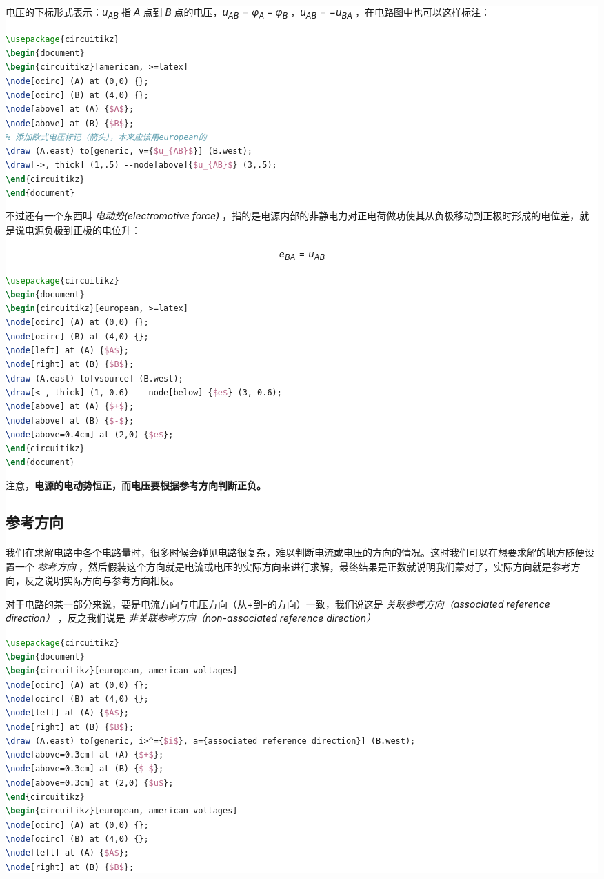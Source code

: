 电压的下标形式表示：$u_{AB}$ 指 $A$ 点到 $B$ 点的电压，$u_{AB}=\varphi_{A}-\varphi_{B}$ ，$u_{AB}=-u_{BA}$ ，在电路图中也可以这样标注：

```tikz
\usepackage{circuitikz}
\begin{document}
\begin{circuitikz}[american, >=latex]
\node[ocirc] (A) at (0,0) {};
\node[ocirc] (B) at (4,0) {};
\node[above] at (A) {$A$};
\node[above] at (B) {$B$};
% 添加欧式电压标记（箭头），本来应该用european的
\draw (A.east) to[generic, v={$u_{AB}$}] (B.west);
\draw[->, thick] (1,.5) --node[above]{$u_{AB}$} (3,.5);
\end{circuitikz}
\end{document}
```

不过还有一个东西叫 *电动势(electromotive force)* ，指的是电源内部的非静电力对正电荷做功使其从负极移动到正极时形成的电位差，就是说电源负极到正极的电位升：

$$e_{BA}=u_{AB}$$


```tikz
\usepackage{circuitikz}
\begin{document}
\begin{circuitikz}[european, >=latex]
\node[ocirc] (A) at (0,0) {};
\node[ocirc] (B) at (4,0) {};
\node[left] at (A) {$A$};
\node[right] at (B) {$B$};
\draw (A.east) to[vsource] (B.west);
\draw[<-, thick] (1,-0.6) -- node[below] {$e$} (3,-0.6);
\node[above] at (A) {$+$};
\node[above] at (B) {$-$};
\node[above=0.4cm] at (2,0) {$e$};
\end{circuitikz}
\end{document}
```

注意，**电源的电动势恒正，而电压要根据参考方向判断正负。**

## 参考方向

我们在求解电路中各个电路量时，很多时候会碰见电路很复杂，难以判断电流或电压的方向的情况。这时我们可以在想要求解的地方随便设置一个 *参考方向* ，然后假装这个方向就是电流或电压的实际方向来进行求解，最终结果是正数就说明我们蒙对了，实际方向就是参考方向，反之说明实际方向与参考方向相反。

对于电路的某一部分来说，要是电流方向与电压方向（从+到-的方向）一致，我们说这是 *关联参考方向（associated reference direction）* ，反之我们说是 *非关联参考方向（non-associated reference direction）*

```tikz
\usepackage{circuitikz}
\begin{document}
\begin{circuitikz}[european, american voltages]
\node[ocirc] (A) at (0,0) {};
\node[ocirc] (B) at (4,0) {};
\node[left] at (A) {$A$};
\node[right] at (B) {$B$};
\draw (A.east) to[generic, i>^={$i$}, a={associated reference direction}] (B.west);
\node[above=0.3cm] at (A) {$+$};
\node[above=0.3cm] at (B) {$-$};
\node[above=0.3cm] at (2,0) {$u$};
\end{circuitikz} 
\begin{circuitikz}[european, american voltages]
\node[ocirc] (A) at (0,0) {};
\node[ocirc] (B) at (4,0) {};
\node[left] at (A) {$A$};
\node[right] at (B) {$B$};
```
